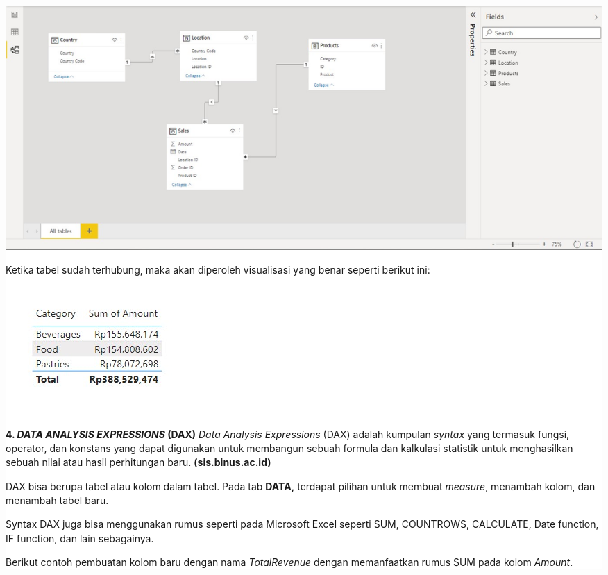 ![Data modelling saat sudah ditentukan hubungan antar tabel](https://github.com/ahmadilhamhabibi/Power-BI/blob/main/Images/3.3-DataModel.jpg)

Ketika tabel sudah terhubung, maka akan diperoleh visualisasi yang benar seperti berikut ini:

![Contoh visualisasi dataketika sudah terhubung](https://github.com/ahmadilhamhabibi/Power-BI/blob/main/Images/3.4-TrueData.jpg)

**4. _DATA ANALYSIS EXPRESSIONS_ (DAX)**
_Data Analysis Expressions_ (DAX) adalah kumpulan _syntax_ yang termasuk fungsi, operator, dan konstans yang dapat digunakan untuk membangun sebuah formula dan kalkulasi statistik untuk menghasilkan sebuah nilai atau hasil perhitungan baru. **(**[**sis.binus.ac.id**](https://sis.binus.ac.id/)**)**

DAX bisa berupa tabel atau kolom dalam tabel. Pada tab **DATA,** terdapat  pilihan untuk membuat _measure_, menambah kolom, dan menambah tabel baru.

Syntax DAX juga bisa menggunakan rumus seperti pada Microsoft Excel seperti SUM, COUNTROWS, CALCULATE, Date function, IF function, dan lain sebagainya.

Berikut contoh pembuatan kolom baru dengan nama _TotalRevenue_ dengan memanfaatkan rumus SUM pada kolom _Amount_.
